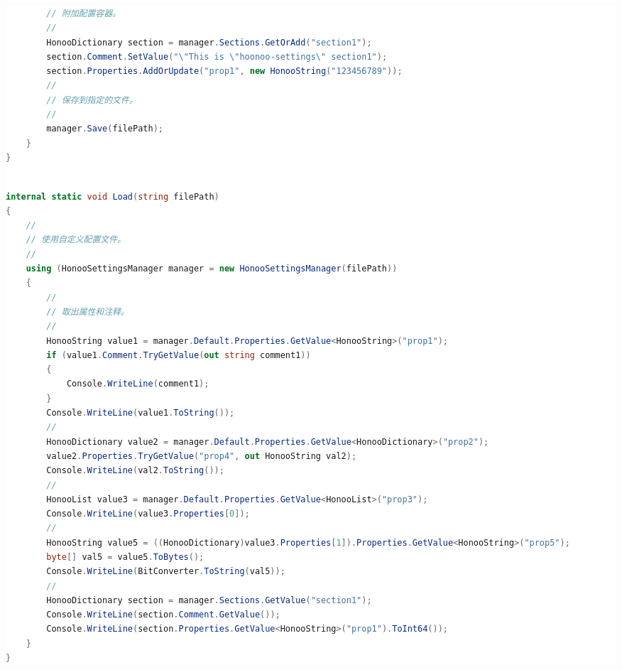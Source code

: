 ```c#
        // 附加配置容器。
        //
        HonooDictionary section = manager.Sections.GetOrAdd("section1");
        section.Comment.SetValue("\"This is \"hoonoo-settings\" section1");
        section.Properties.AddOrUpdate("prop1", new HonooString("123456789"));
        //
        // 保存到指定的文件。
        //
        manager.Save(filePath);
    }
}

```

```c#

internal static void Load(string filePath)
{
    //
    // 使用自定义配置文件。
    //
    using (HonooSettingsManager manager = new HonooSettingsManager(filePath))
    {
        //
        // 取出属性和注释。
        //
        HonooString value1 = manager.Default.Properties.GetValue<HonooString>("prop1");
        if (value1.Comment.TryGetValue(out string comment1))
        {
            Console.WriteLine(comment1);
        }
        Console.WriteLine(value1.ToString());
        //
        HonooDictionary value2 = manager.Default.Properties.GetValue<HonooDictionary>("prop2");
        value2.Properties.TryGetValue("prop4", out HonooString val2);
        Console.WriteLine(val2.ToString());
        //
        HonooList value3 = manager.Default.Properties.GetValue<HonooList>("prop3");
        Console.WriteLine(value3.Properties[0]);
        //
        HonooString value5 = ((HonooDictionary)value3.Properties[1]).Properties.GetValue<HonooString>("prop5");
        byte[] val5 = value5.ToBytes();
        Console.WriteLine(BitConverter.ToString(val5));
        //
        HonooDictionary section = manager.Sections.GetValue("section1");
        Console.WriteLine(section.Comment.GetValue());
        Console.WriteLine(section.Properties.GetValue<HonooString>("prop1").ToInt64());
    }
}

```
